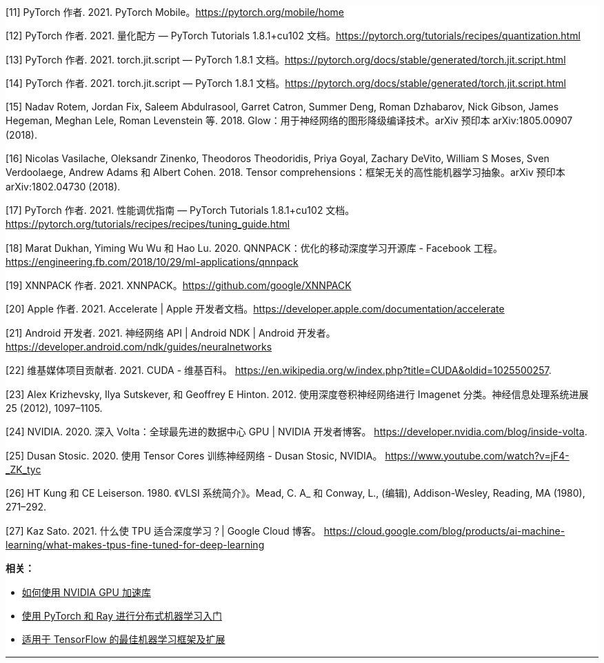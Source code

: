 [11] PyTorch 作者. 2021\. PyTorch Mobile。https://pytorch.org/mobile/home

[12] PyTorch 作者. 2021\. 量化配方 — PyTorch Tutorials 1.8.1+cu102 文档。https://pytorch.org/tutorials/recipes/quantization.html

[13] PyTorch 作者. 2021\. torch.jit.script — PyTorch 1.8.1 文档。https://pytorch.org/docs/stable/generated/torch.jit.script.html

[14] PyTorch 作者. 2021\. torch.jit.script — PyTorch 1.8.1 文档。https://pytorch.org/docs/stable/generated/torch.jit.script.html

[15] Nadav Rotem, Jordan Fix, Saleem Abdulrasool, Garret Catron, Summer Deng, Roman Dzhabarov, Nick Gibson, James Hegeman, Meghan Lele, Roman Levenstein 等. 2018\. Glow：用于神经网络的图形降级编译技术。arXiv 预印本 arXiv:1805.00907 (2018).

[16] Nicolas Vasilache, Oleksandr Zinenko, Theodoros Theodoridis, Priya Goyal, Zachary DeVito, William S Moses, Sven Verdoolaege, Andrew Adams 和 Albert Cohen. 2018\. Tensor comprehensions：框架无关的高性能机器学习抽象。arXiv 预印本 arXiv:1802.04730 (2018).

[17] PyTorch 作者. 2021\. 性能调优指南 — PyTorch Tutorials 1.8.1+cu102 文档。https://pytorch.org/tutorials/recipes/recipes/tuning_guide.html

[18] Marat Dukhan, Yiming Wu Wu 和 Hao Lu. 2020\. QNNPACK：优化的移动深度学习开源库 - Facebook 工程。https://engineering.fb.com/2018/10/29/ml-applications/qnnpack

[19] XNNPACK 作者. 2021\. XNNPACK。https://github.com/google/XNNPACK

[20] Apple 作者. 2021\. Accelerate | Apple 开发者文档。https://developer.apple.com/documentation/accelerate

[21] Android 开发者. 2021\. 神经网络 API | Android NDK | Android 开发者。https://developer.android.com/ndk/guides/neuralnetworks

[22] 维基媒体项目贡献者. 2021\. CUDA - 维基百科。 https://en.wikipedia.org/w/index.php?title=CUDA&oldid=1025500257.

[23] Alex Krizhevsky, Ilya Sutskever, 和 Geoffrey E Hinton. 2012\. 使用深度卷积神经网络进行 Imagenet 分类。神经信息处理系统进展 25 (2012), 1097–1105.

[24] NVIDIA. 2020\. 深入 Volta：全球最先进的数据中心 GPU | NVIDIA 开发者博客。 https://developer.nvidia.com/blog/inside-volta.

[25] Dusan Stosic. 2020\. 使用 Tensor Cores 训练神经网络 - Dusan Stosic, NVIDIA。 https://www.youtube.com/watch?v=jF4-_ZK_tyc

[26] HT Kung 和 CE Leiserson. 1980\. 《VLSI 系统简介》。Mead, C. A_ 和 Conway, L., (编辑), Addison-Wesley, Reading, MA (1980), 271–292.

[27] Kaz Sato. 2021\. 什么使 TPU 适合深度学习？| Google Cloud 博客。 https://cloud.google.com/blog/products/ai-machine-learning/what-makes-tpus-fine-tuned-for-deep-learning

**相关：**

+   [如何使用 NVIDIA GPU 加速库](https://www.kdnuggets.com/2021/07/nvidia-gpu-accelerated-libraries.html)

+   [使用 PyTorch 和 Ray 进行分布式机器学习入门](https://www.kdnuggets.com/2021/03/getting-started-distributed-machine-learning-pytorch-ray.html)

+   [适用于 TensorFlow 的最佳机器学习框架及扩展](https://www.kdnuggets.com/2021/04/best-machine-learning-frameworks-extensions-tensorflow.html)

* * *
